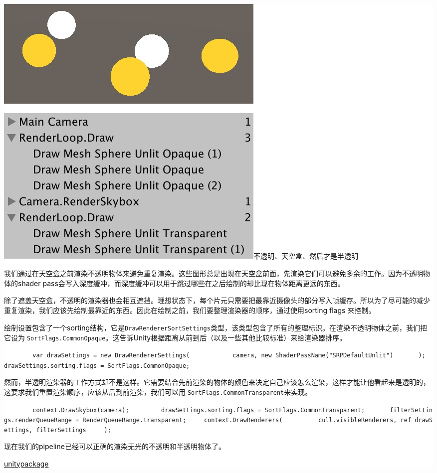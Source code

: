 ![scene](CustomChannel.assets/opaque-then-transparent.jpg)

![frame debugger](CustomChannel.assets/frame-debugger-transparent.png)不透明、天空盒、然后才是半透明

我们通过在天空盒之前渲染不透明物体来避免重复渲染。这些图形总是出现在天空盒前面，先渲染它们可以避免多余的工作。因为不透明物体的shader pass会写入深度缓冲，而深度缓冲可以用于跳过哪些在之后绘制的却比现在物体距离更远的东西。

除了遮盖天空盒，不透明的渲染器也会相互遮挡。理想状态下，每个片元只需要把最靠近摄像头的部分写入帧缓存。所以为了尽可能的减少重复渲染，我们应该先绘制最靠近的东西。因此在绘制之前，我们要整理渲染器的顺序，通过使用sorting flags 来控制。

绘制设置包含了一个sorting结构，它是`DrawRendererSortSettings`类型，该类型包含了所有的整理标识。在渲染不透明物体之前，我们把它设为 `SortFlags.CommonOpaque`。这告诉Unity根据距离从前到后（以及一些其他比较标准）来给渲染器排序。

```
		var drawSettings = new DrawRendererSettings(			camera, new ShaderPassName("SRPDefaultUnlit")		);		drawSettings.sorting.flags = SortFlags.CommonOpaque;
```

然而，半透明渲染器的工作方式却不是这样。它需要结合先前渲染的物体的颜色来决定自己应该怎么渲染，这样才能让他看起来是透明的，这要求我们重置渲染顺序，应该从后到前渲染，我们可以用 `SortFlags.CommonTransparent`来实现。

```
		context.DrawSkybox(camera); 		drawSettings.sorting.flags = SortFlags.CommonTransparent;		filterSettings.renderQueueRange = RenderQueueRange.transparent;		context.DrawRenderers(			cull.visibleRenderers, ref drawSettings, filterSettings		);
```

现在我们的pipeline已经可以正确的渲染无光的不透明和半透明物体了。 

[unitypackage](https://catlikecoding.com/unity/tutorials/scriptable-render-pipeline/custom-pipeline/rendering/rendering.unitypackage) 
